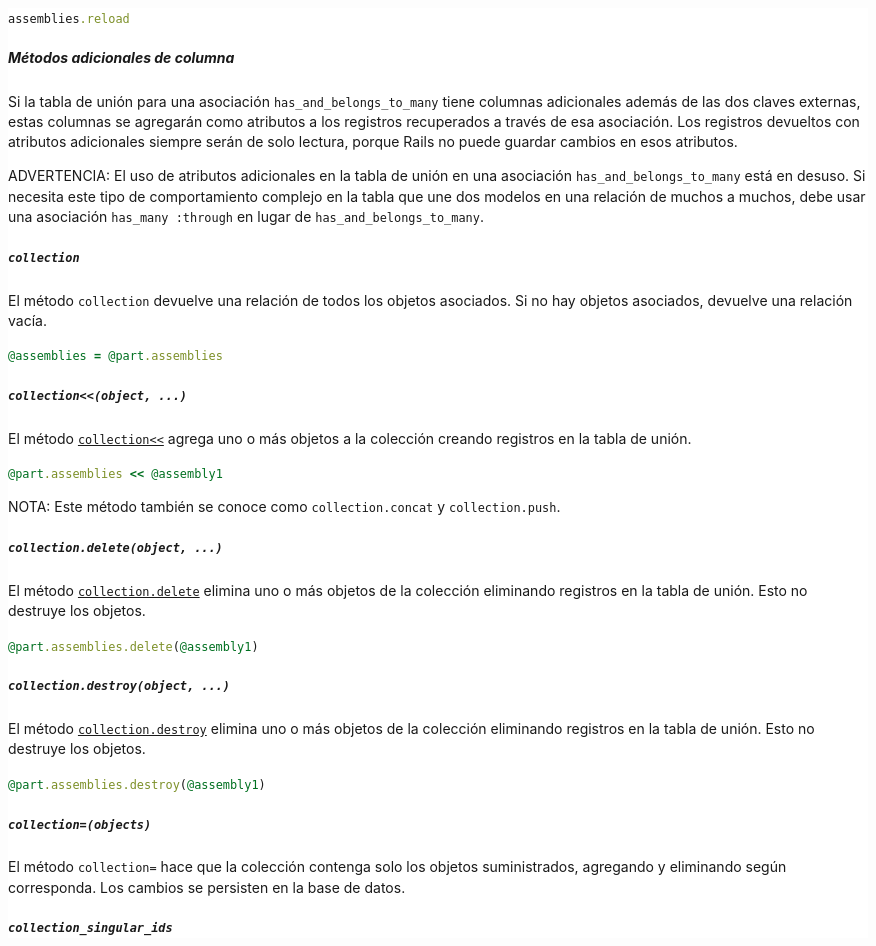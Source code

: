 ```ruby
assemblies.reload
```

##### Métodos adicionales de columna

Si la tabla de unión para una asociación `has_and_belongs_to_many` tiene columnas adicionales además de las dos claves externas, estas columnas se agregarán como atributos a los registros recuperados a través de esa asociación. Los registros devueltos con atributos adicionales siempre serán de solo lectura, porque Rails no puede guardar cambios en esos atributos.

ADVERTENCIA: El uso de atributos adicionales en la tabla de unión en una asociación `has_and_belongs_to_many` está en desuso. Si necesita este tipo de comportamiento complejo en la tabla que une dos modelos en una relación de muchos a muchos, debe usar una asociación `has_many :through` en lugar de `has_and_belongs_to_many`.

##### `collection`

El método `collection` devuelve una relación de todos los objetos asociados. Si no hay objetos asociados, devuelve una relación vacía.

```ruby
@assemblies = @part.assemblies
```

##### `collection<<(object, ...)`

El método [`collection<<`][] agrega uno o más objetos a la colección creando registros en la tabla de unión.

```ruby
@part.assemblies << @assembly1
```

NOTA: Este método también se conoce como `collection.concat` y `collection.push`.

##### `collection.delete(object, ...)`

El método [`collection.delete`][] elimina uno o más objetos de la colección eliminando registros en la tabla de unión. Esto no destruye los objetos.

```ruby
@part.assemblies.delete(@assembly1)
```

##### `collection.destroy(object, ...)`

El método [`collection.destroy`][] elimina uno o más objetos de la colección eliminando registros en la tabla de unión. Esto no destruye los objetos.

```ruby
@part.assemblies.destroy(@assembly1)
```

##### `collection=(objects)`

El método `collection=` hace que la colección contenga solo los objetos suministrados, agregando y eliminando según corresponda. Los cambios se persisten en la base de datos.

##### `collection_singular_ids`


[`belongs_to`]: https://api.rubyonrails.org/classes/ActiveRecord/Associations/ClassMethods.html#method-i-belongs_to
[`has_and_belongs_to_many`]: https://api.rubyonrails.org/classes/ActiveRecord/Associations/ClassMethods.html#method-i-has_and_belongs_to_many
[`has_many`]: https://api.rubyonrails.org/classes/ActiveRecord/Associations/ClassMethods.html#method-i-has_many
[`has_one`]: https://api.rubyonrails.org/classes/ActiveRecord/Associations/ClassMethods.html#method-i-has_one
[connection.add_reference]: https://api.rubyonrails.org/classes/ActiveRecord/ConnectionAdapters/SchemaStatements.html#method-i-add_reference
[foreign_keys]: active_record_migrations.html#foreign-keys
[`config.active_record.automatic_scope_inversing`]: configuring.html#config-active-record-automatic-scope-inversing
[`reset_counters`]: https://api.rubyonrails.org/classes/ActiveRecord/CounterCache/ClassMethods.html#method-i-reset_counters
[`collection<<`]: https://api.rubyonrails.org/classes/ActiveRecord/Associations/CollectionProxy.html#method-i-3C-3C
[`collection.build`]: https://api.rubyonrails.org/classes/ActiveRecord/Associations/CollectionProxy.html#method-i-build
[`collection.clear`]: https://api.rubyonrails.org/classes/ActiveRecord/Associations/CollectionProxy.html#method-i-clear
[`collection.create`]: https://api.rubyonrails.org/classes/ActiveRecord/Associations/CollectionProxy.html#method-i-create
[`collection.create!`]: https://api.rubyonrails.org/classes/ActiveRecord/Associations/CollectionProxy.html#method-i-create-21
[`collection.delete`]: https://api.rubyonrails.org/classes/ActiveRecord/Associations/CollectionProxy.html#method-i-delete
[`collection.destroy`]: https://api.rubyonrails.org/classes/ActiveRecord/Associations/CollectionProxy.html#method-i-destroy
[`collection.empty?`]: https://api.rubyonrails.org/classes/ActiveRecord/Associations/CollectionProxy.html#method-i-empty-3F
[`collection.exists?`]: https://api.rubyonrails.org/classes/ActiveRecord/FinderMethods.html#method-i-exists-3F
[`collection.find`]: https://api.rubyonrails.org/classes/ActiveRecord/Associations/CollectionProxy.html#method-i-find
[`collection.reload`]: https://api.rubyonrails.org/classes/ActiveRecord/Associations/CollectionProxy.html#method-i-reload
[`collection.size`]: https://api.rubyonrails.org/classes/ActiveRecord/Associations/CollectionProxy.html#method-i-size
[`collection.where`]: https://api.rubyonrails.org/classes/ActiveRecord/QueryMethods.html#method-i-where